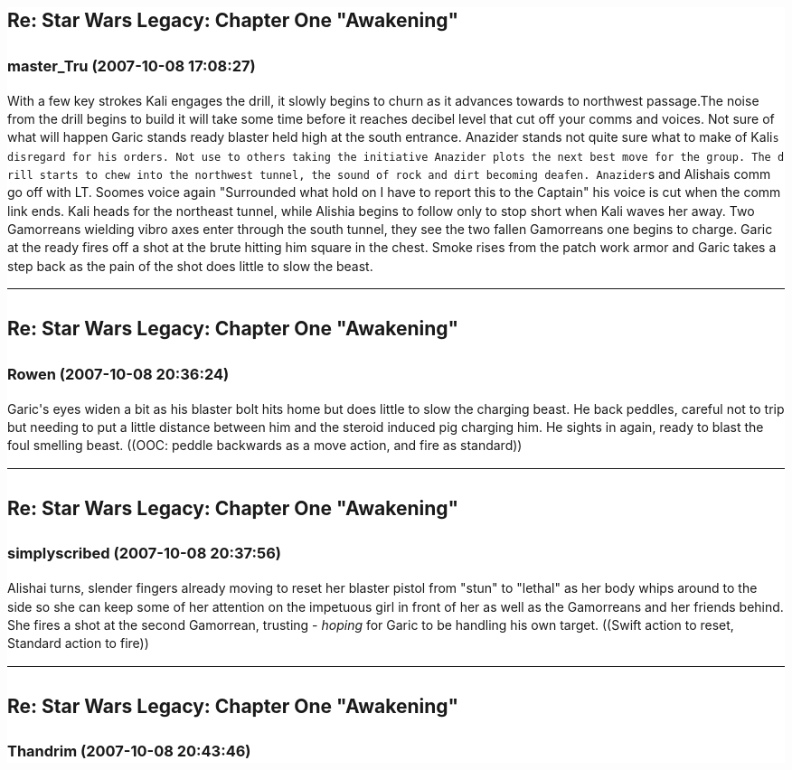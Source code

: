 
## Re: Star Wars Legacy: Chapter One "Awakening"

### **master_Tru** (2007-10-08 17:08:27)

With a few key strokes Kali engages the drill, it slowly begins to churn as it advances towards to northwest passage.The noise from the drill begins to build it will take some time before it reaches decibel level that cut off your comms and voices. Not sure of what will happen Garic stands ready blaster held high at the south entrance. Anazider stands not quite sure what to make of Kali`s disregard for his orders. Not use to others taking the initiative Anazider plots the next best move for the group.
The drill starts to chew into the northwest tunnel, the sound of rock and dirt becoming deafen. Anazider`s and Alishais comm go off with LT. Soomes voice again "Surrounded what hold on I have to report this to the Captain" his voice is cut when the comm link ends.
Kali heads for the northeast tunnel, while Alishia begins to follow only to stop short when Kali waves her away. Two Gamorreans wielding vibro axes enter through the south tunnel, they see the two fallen Gamorreans one begins to charge. Garic at the ready fires off a shot at the brute hitting him square in the chest. Smoke rises from the patch work armor and Garic takes a step back as the pain of the shot does little to slow the beast.

---

## Re: Star Wars Legacy: Chapter One "Awakening"

### **Rowen** (2007-10-08 20:36:24)

Garic's eyes widen a bit as his blaster bolt hits home but does little to slow the charging beast. He back peddles, careful not to trip but needing to put a little distance between him and the steroid induced pig charging him. He sights in again, ready to blast the foul smelling beast.
((OOC: peddle backwards as a move action, and fire as standard))

---

## Re: Star Wars Legacy: Chapter One "Awakening"

### **simplyscribed** (2007-10-08 20:37:56)

Alishai turns, slender fingers already moving to reset her blaster pistol from "stun" to "lethal" as her body whips around to the side so she can keep some of her attention on the impetuous girl in front of her as well as the Gamorreans and her friends behind.
She fires a shot at the second Gamorrean, trusting - *hoping* for Garic to be handling his own target.
((Swift action to reset, Standard action to fire))

---

## Re: Star Wars Legacy: Chapter One "Awakening"

### **Thandrim** (2007-10-08 20:43:46)
